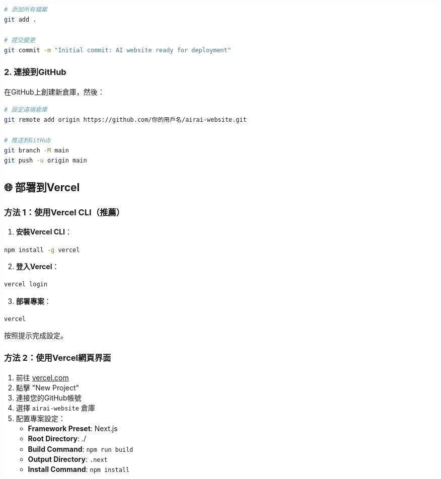 ```bash
# 添加所有檔案
git add .

# 提交變更
git commit -m "Initial commit: AI website ready for deployment"
```

### 2. 連接到GitHub

在GitHub上創建新倉庫，然後：

```bash
# 設定遠端倉庫
git remote add origin https://github.com/你的用戶名/airai-website.git

# 推送到GitHub
git branch -M main
git push -u origin main
```

## 🌐 部署到Vercel

### 方法 1：使用Vercel CLI（推薦）

1. **安裝Vercel CLI**：
```bash
npm install -g vercel
```

2. **登入Vercel**：
```bash
vercel login
```

3. **部署專案**：
```bash
vercel
```

按照提示完成設定。

### 方法 2：使用Vercel網頁界面

1. 前往 [vercel.com](https://vercel.com)
2. 點擊 "New Project"
3. 連接您的GitHub帳號
4. 選擇 `airai-website` 倉庫
5. 配置專案設定：
   - **Framework Preset**: Next.js
   - **Root Directory**: ./
   - **Build Command**: `npm run build`
   - **Output Directory**: `.next`
   - **Install Command**: `npm install`

